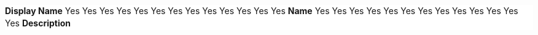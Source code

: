   </tr>
  <tr>
   <td><strong>Display Name</strong>
   </td>
   <td>Yes
   </td>
   <td>Yes
   </td>
   <td>Yes
   </td>
   <td>Yes
   </td>
   <td>Yes
   </td>
   <td>Yes
   </td>
   <td>Yes
   </td>
   <td>Yes
   </td>
   <td>Yes
   </td>
   <td>Yes
   </td>
   <td>Yes
   </td>
   <td>Yes
   </td>
   <td>Yes
   </td>
  </tr>
  <tr>
   <td><strong>Name</strong>
   </td>
   <td>Yes
   </td>
   <td>Yes
   </td>
   <td>Yes
   </td>
   <td>Yes
   </td>
   <td>Yes
   </td>
   <td>Yes
   </td>
   <td>Yes
   </td>
   <td>Yes
   </td>
   <td>Yes
   </td>
   <td>Yes
   </td>
   <td>Yes
   </td>
   <td>Yes
   </td>
   <td>Yes
   </td>
  </tr>
  <tr>
   <td><strong>Description</strong>
   </td>